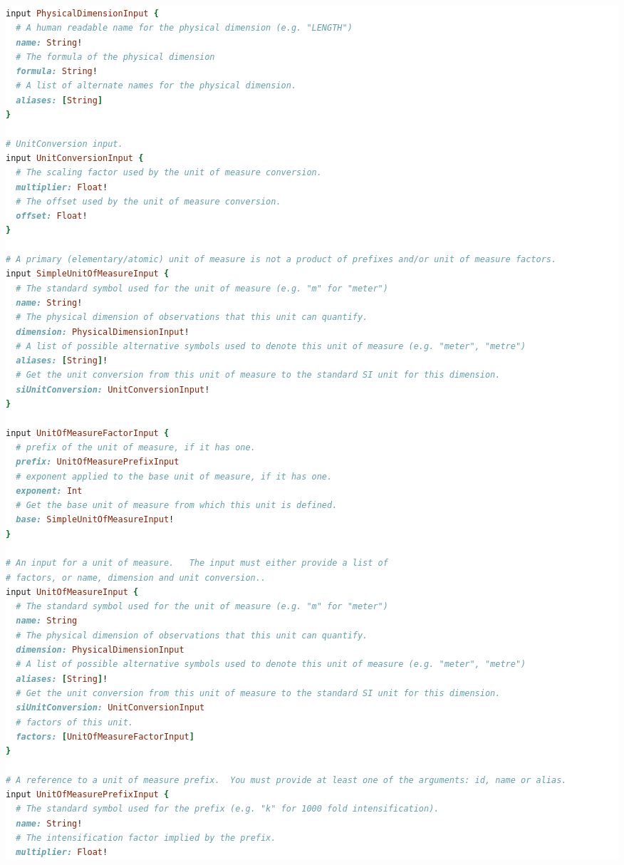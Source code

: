 ```ruby
input PhysicalDimensionInput {
  # A human readable name for the physical dimension (e.g. "LENGTH")
  name: String!
  # The formula of the physical dimension
  formula: String!
  # A list of alternate names for the physical dimension.
  aliases: [String]
}

# UnitConversion input.
input UnitConversionInput {
  # The scaling factor used by the unit of measure conversion.
  multiplier: Float!
  # The offset used by the unit of measure conversion.
  offset: Float!
}

# A primary (elementary/atomic) unit of measure is not a product of prefixes and/or unit of measure factors.
input SimpleUnitOfMeasureInput {
  # The standard symbol used for the unit of measure (e.g. "m" for "meter")
  name: String!
  # The physical dimension of observations that this unit can quantify.
  dimension: PhysicalDimensionInput!
  # A list of possible alternative symbols used to denote this unit of measure (e.g. "meter", "metre")
  aliases: [String]!
  # Get the unit conversion from this unit of measure to the standard SI unit for this dimension.
  siUnitConversion: UnitConversionInput!
}

input UnitOfMeasureFactorInput {
  # prefix of the unit of measure, if it has one.
  prefix: UnitOfMeasurePrefixInput
  # exponent applied to the base unit of measure, if it has one.
  exponent: Int
  # Get the base unit of measure from which this unit is defined.
  base: SimpleUnitOfMeasureInput!
}

# An input for a unit of measure.   The input must either provide a list of
# factors, or name, dimension and unit conversion..
input UnitOfMeasureInput {
  # The standard symbol used for the unit of measure (e.g. "m" for "meter")
  name: String
  # The physical dimension of observations that this unit can quantify.
  dimension: PhysicalDimensionInput
  # A list of possible alternative symbols used to denote this unit of measure (e.g. "meter", "metre")
  aliases: [String]!
  # Get the unit conversion from this unit of measure to the standard SI unit for this dimension.
  siUnitConversion: UnitConversionInput
  # factors of this unit.
  factors: [UnitOfMeasureFactorInput]
}

# A reference to a unit of measure prefix.  You must provide at least one of the arguments: id, name or alias.
input UnitOfMeasurePrefixInput {
  # The standard symbol used for the prefix (e.g. "k" for 1000 fold intensification).
  name: String!
  # The intensification factor implied by the prefix.
  multiplier: Float!
```